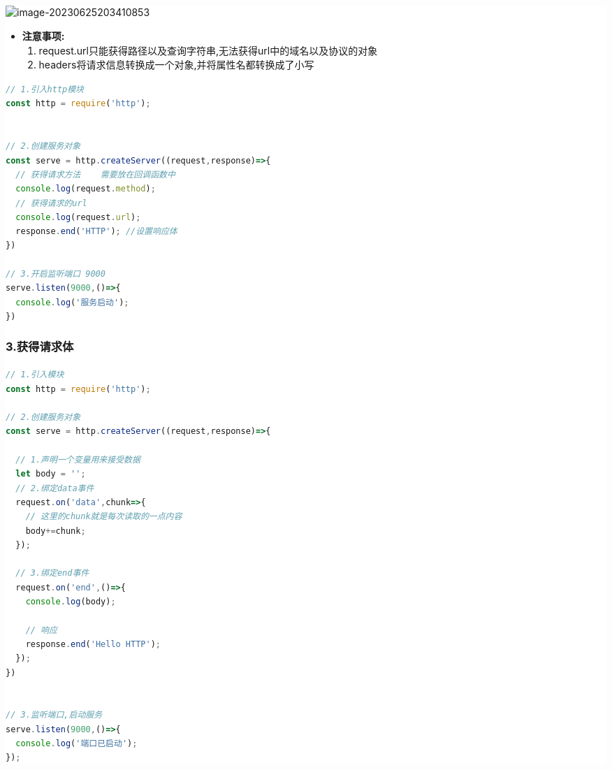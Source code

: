    ![image-20230625203410853](https://raw.githubusercontent.com/binary995/img_beg/main/image-20230625203410853.png)

- **注意事项:**
  1. request.url只能获得路径以及查询字符串,无法获得url中的域名以及协议的对象
  2. headers将请求信息转换成一个对象,并将属性名都转换成了小写





```js
// 1.引入http模块
const http = require('http');


// 2.创建服务对象
const serve = http.createServer((request,response)=>{
  // 获得请求方法    需要放在回调函数中
  console.log(request.method);
  // 获得请求的url
  console.log(request.url);
  response.end('HTTP'); //设置响应体
})

// 3.开启监听端口 9000
serve.listen(9000,()=>{
  console.log('服务启动');
})

```





### 3.获得请求体

```js
// 1.引入模块
const http = require('http');

// 2.创建服务对象
const serve = http.createServer((request,response)=>{

  // 1.声明一个变量用来接受数据
  let body = '';
  // 2.绑定data事件
  request.on('data',chunk=>{
    // 这里的chunk就是每次读取的一点内容
    body+=chunk;
  });

  // 3.绑定end事件
  request.on('end',()=>{
    console.log(body);

    // 响应
    response.end('Hello HTTP');
  });
})


// 3.监听端口,启动服务
serve.listen(9000,()=>{
  console.log('端口已启动');
});
```
